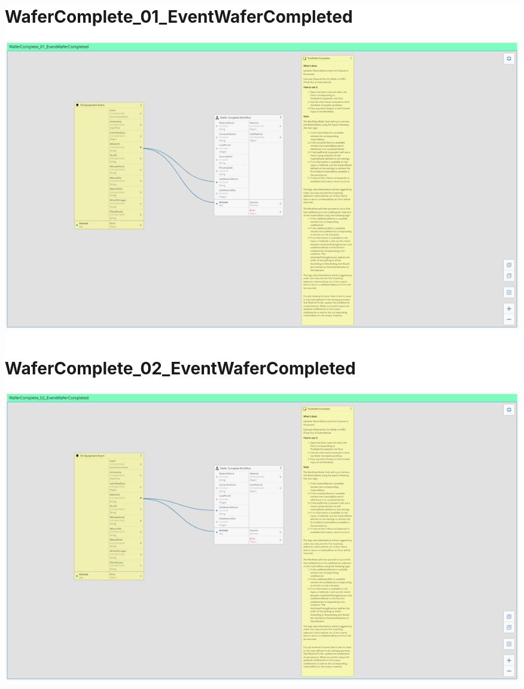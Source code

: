 WaferComplete_01_EventWaferCompleted
============
![WaferComplete_01_EventWaferCompleted](../../../../documents/equipmentTypes/MuetecDaVinci/WaferComplete_01_EventWaferCompleted.png)

WaferComplete_02_EventWaferCompleted
============
![WaferComplete_02_EventWaferCompleted](../../../../documents/equipmentTypes/MuetecDaVinci/WaferComplete_02_EventWaferCompleted.png)
